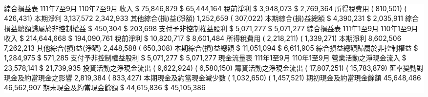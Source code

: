 綜合損益表 111年7至9月 110年7至9月 收入 $ 75,846,879 $ 65,444,164 稅前淨利 $ 3,948,073 $ 2,769,364 所得稅費用 ( 810,501) ( 426,431)
本期淨利 3,137,572 2,342,933 其他綜合(損)益(淨額) 1,252,659 ( 307,022)
本期綜合(損)益總額 $ 4,390,231 $ 2,035,911 綜合損益總額歸屬於非控制權益 $ 450,304 $ 203,698 支付予非控制權益股利 $ 5,071,277 $ 5,071,277 綜合損益表 111年1至9月 110年1至9月 收入 $ 214,644,668 $ 194,090,761 稅前淨利 $ 10,820,717 $ 8,601,484 所得稅費用 ( 2,218,211) ( 1,339,271)
本期淨利 8,602,506 7,262,213 其他綜合(損)益(淨額) 2,448,588 ( 650,308)
本期綜合(損)益總額 $ 11,051,094 $ 6,611,905 綜合損益總額歸屬於非控制權益 $ 1,284,975 $ 571,285 支付予非控制權益股利 $ 5,071,277 $ 5,071,277 現金流量表 111年1至9月 110年1至9月 營業活動之淨現金流入 $ 23,578,141 $ 21,739,935 投資活動之淨現金流出 ( 9,622,924) ( 6,580,150)
籌資活動之淨現金流出 ( 17,807,251) ( 15,783,879)
匯率變動對現金及約當現金之影響 2,819,384 ( 833,427)
本期現金及約當現金減少數 ( 1,032,650) ( 1,457,521)
期初現金及約當現金餘額 45,648,486 46,562,907 期末現金及約當現金餘額 $ 44,615,836 $ 45,105,386